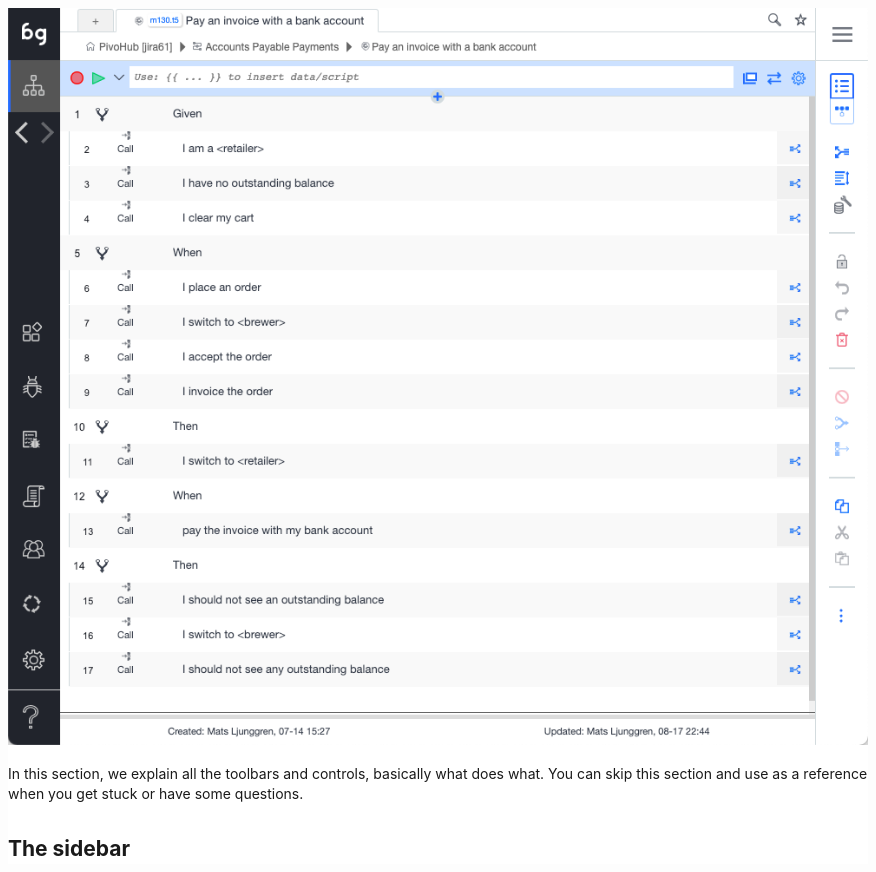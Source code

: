 ![](images/cucumber-test.png)

In this section, we explain all the toolbars and controls, basically what does what. You can skip this section and use as a reference when you get stuck or have some questions. 

## The sidebar
